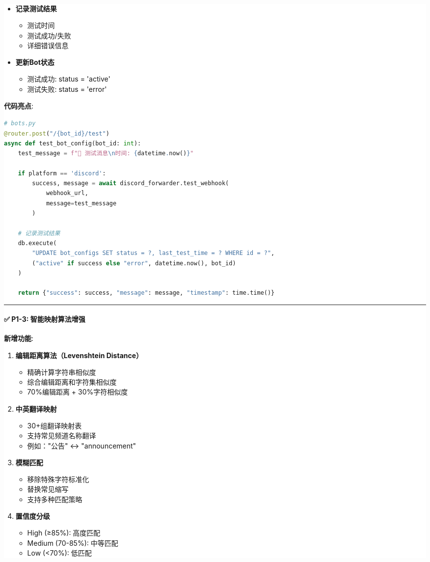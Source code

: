 - **记录测试结果**
  - 测试时间
  - 测试成功/失败
  - 详细错误信息

- **更新Bot状态**
  - 测试成功: status = 'active'
  - 测试失败: status = 'error'

**代码亮点**:
```python
# bots.py
@router.post("/{bot_id}/test")
async def test_bot_config(bot_id: int):
    test_message = f"🧪 测试消息\n时间: {datetime.now()}"
    
    if platform == 'discord':
        success, message = await discord_forwarder.test_webhook(
            webhook_url,
            message=test_message
        )
    
    # 记录测试结果
    db.execute(
        "UPDATE bot_configs SET status = ?, last_test_time = ? WHERE id = ?",
        ("active" if success else "error", datetime.now(), bot_id)
    )
    
    return {"success": success, "message": message, "timestamp": time.time()}
```

---

#### ✅ P1-3: 智能映射算法增强

**新增功能**:
1. **编辑距离算法（Levenshtein Distance）**
   - 精确计算字符串相似度
   - 综合编辑距离和字符集相似度
   - 70%编辑距离 + 30%字符相似度

2. **中英翻译映射**
   - 30+组翻译映射表
   - 支持常见频道名称翻译
   - 例如："公告" ↔ "announcement"

3. **模糊匹配**
   - 移除特殊字符标准化
   - 替换常见缩写
   - 支持多种匹配策略

4. **置信度分级**
   - High (≥85%): 高度匹配
   - Medium (70-85%): 中等匹配
   - Low (<70%): 低匹配

